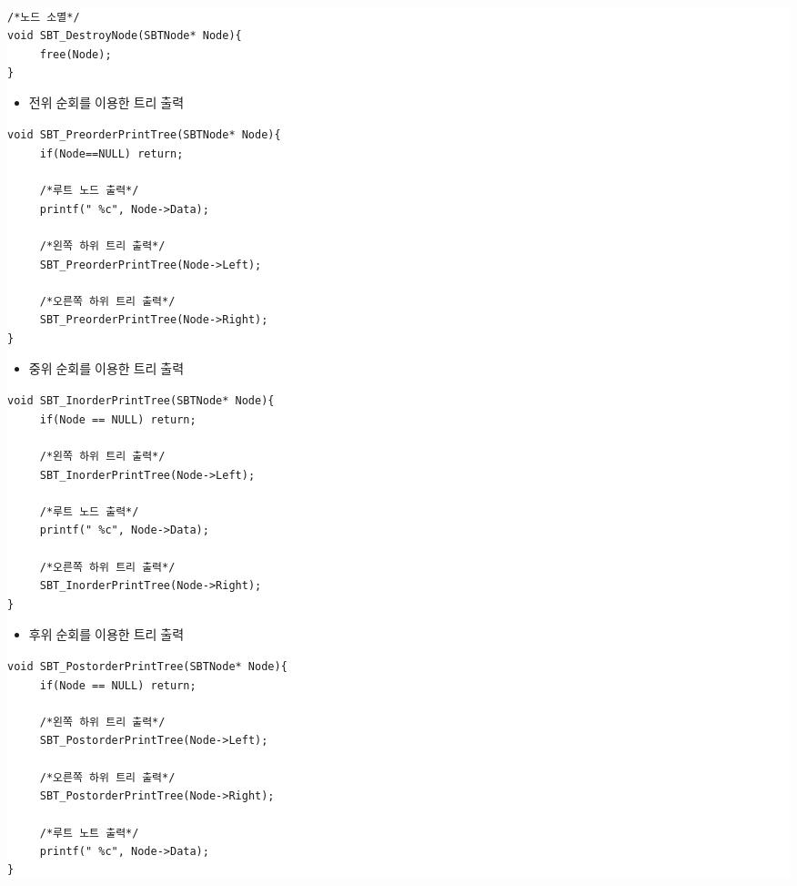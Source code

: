 ```
/*노드 소멸*/
void SBT_DestroyNode(SBTNode* Node){
     free(Node);
}
```

- 전위 순회를 이용한 트리 출력
```
void SBT_PreorderPrintTree(SBTNode* Node){
     if(Node==NULL) return;
     
     /*루트 노드 출력*/
     printf(" %c", Node->Data);
     
     /*왼쪽 하위 트리 출력*/
     SBT_PreorderPrintTree(Node->Left);
     
     /*오른쪽 하위 트리 출력*/
     SBT_PreorderPrintTree(Node->Right);
}
```

- 중위 순회를 이용한 트리 출력
```
void SBT_InorderPrintTree(SBTNode* Node){
     if(Node == NULL) return;
     
     /*왼쪽 하위 트리 출력*/
     SBT_InorderPrintTree(Node->Left);
     
     /*루트 노드 출력*/
     printf(" %c", Node->Data);
     
     /*오른쪽 하위 트리 출력*/
     SBT_InorderPrintTree(Node->Right);
}
```
- 후위 순회를 이용한 트리 출력
```
void SBT_PostorderPrintTree(SBTNode* Node){
     if(Node == NULL) return;
     
     /*왼쪽 하위 트리 출력*/
     SBT_PostorderPrintTree(Node->Left);
     
     /*오른쪽 하위 트리 출력*/
     SBT_PostorderPrintTree(Node->Right);
     
     /*루트 노트 출력*/
     printf(" %c", Node->Data);
}
```
